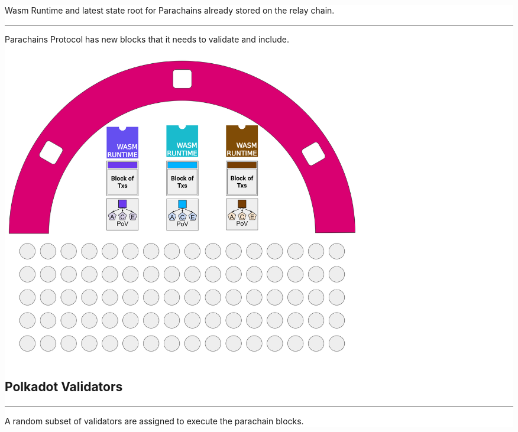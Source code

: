 Wasm Runtime and latest state root for Parachains already stored on the relay chain.

---

Parachains Protocol has new blocks that it needs to validate and include.

<img style="width: 600px" src="../../assets/img/7-Polkadot/parachain-validators.svg" />

## Polkadot Validators

---

A random subset of validators are assigned to execute the parachain blocks.
